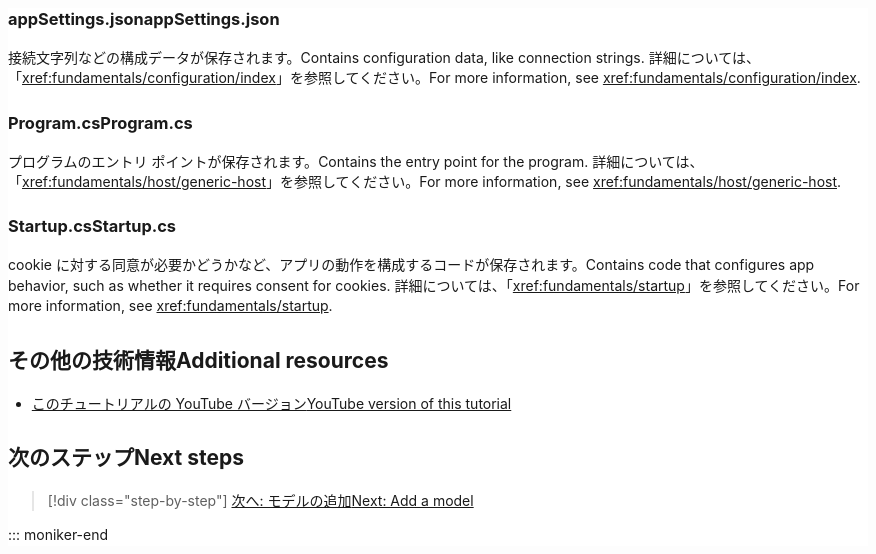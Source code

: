 ### <a name="appsettingsjson"></a><span data-ttu-id="0d75e-354">appSettings.json</span><span class="sxs-lookup"><span data-stu-id="0d75e-354">appSettings.json</span></span>

<span data-ttu-id="0d75e-355">接続文字列などの構成データが保存されます。</span><span class="sxs-lookup"><span data-stu-id="0d75e-355">Contains configuration data, like connection strings.</span></span> <span data-ttu-id="0d75e-356">詳細については、「<xref:fundamentals/configuration/index>」を参照してください。</span><span class="sxs-lookup"><span data-stu-id="0d75e-356">For more information, see <xref:fundamentals/configuration/index>.</span></span>

### <a name="programcs"></a><span data-ttu-id="0d75e-357">Program.cs</span><span class="sxs-lookup"><span data-stu-id="0d75e-357">Program.cs</span></span>

<span data-ttu-id="0d75e-358">プログラムのエントリ ポイントが保存されます。</span><span class="sxs-lookup"><span data-stu-id="0d75e-358">Contains the entry point for the program.</span></span> <span data-ttu-id="0d75e-359">詳細については、「<xref:fundamentals/host/generic-host>」を参照してください。</span><span class="sxs-lookup"><span data-stu-id="0d75e-359">For more information, see <xref:fundamentals/host/generic-host>.</span></span>

### <a name="startupcs"></a><span data-ttu-id="0d75e-360">Startup.cs</span><span class="sxs-lookup"><span data-stu-id="0d75e-360">Startup.cs</span></span>

<span data-ttu-id="0d75e-361">cookie に対する同意が必要かどうかなど、アプリの動作を構成するコードが保存されます。</span><span class="sxs-lookup"><span data-stu-id="0d75e-361">Contains code that configures app behavior, such as whether it requires consent for cookies.</span></span> <span data-ttu-id="0d75e-362">詳細については、「<xref:fundamentals/startup>」を参照してください。</span><span class="sxs-lookup"><span data-stu-id="0d75e-362">For more information, see <xref:fundamentals/startup>.</span></span>

## <a name="additional-resources"></a><span data-ttu-id="0d75e-363">その他の技術情報</span><span class="sxs-lookup"><span data-stu-id="0d75e-363">Additional resources</span></span>

* [<span data-ttu-id="0d75e-364">このチュートリアルの YouTube バージョン</span><span class="sxs-lookup"><span data-stu-id="0d75e-364">YouTube version of this tutorial</span></span>](https://www.youtube.com/watch?v=F0SP7Ry4flQ&feature=youtu.be)

## <a name="next-steps"></a><span data-ttu-id="0d75e-365">次のステップ</span><span class="sxs-lookup"><span data-stu-id="0d75e-365">Next steps</span></span>

> [!div class="step-by-step"]
> [<span data-ttu-id="0d75e-366">次へ: モデルの追加</span><span class="sxs-lookup"><span data-stu-id="0d75e-366">Next: Add a model</span></span>](xref:tutorials/razor-pages/model)

::: moniker-end
